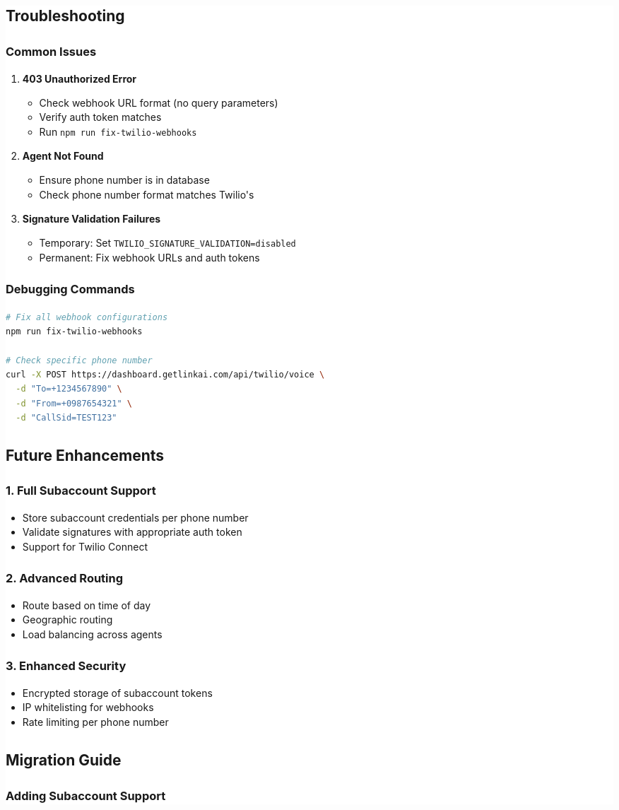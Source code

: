 ## Troubleshooting

### Common Issues

1. **403 Unauthorized Error**
   - Check webhook URL format (no query parameters)
   - Verify auth token matches
   - Run `npm run fix-twilio-webhooks`

2. **Agent Not Found**
   - Ensure phone number is in database
   - Check phone number format matches Twilio's

3. **Signature Validation Failures**
   - Temporary: Set `TWILIO_SIGNATURE_VALIDATION=disabled`
   - Permanent: Fix webhook URLs and auth tokens

### Debugging Commands

```bash
# Fix all webhook configurations
npm run fix-twilio-webhooks

# Check specific phone number
curl -X POST https://dashboard.getlinkai.com/api/twilio/voice \
  -d "To=+1234567890" \
  -d "From=+0987654321" \
  -d "CallSid=TEST123"
```

## Future Enhancements

### 1. Full Subaccount Support
- Store subaccount credentials per phone number
- Validate signatures with appropriate auth token
- Support for Twilio Connect

### 2. Advanced Routing
- Route based on time of day
- Geographic routing
- Load balancing across agents

### 3. Enhanced Security
- Encrypted storage of subaccount tokens
- IP whitelisting for webhooks
- Rate limiting per phone number

## Migration Guide

### Adding Subaccount Support
